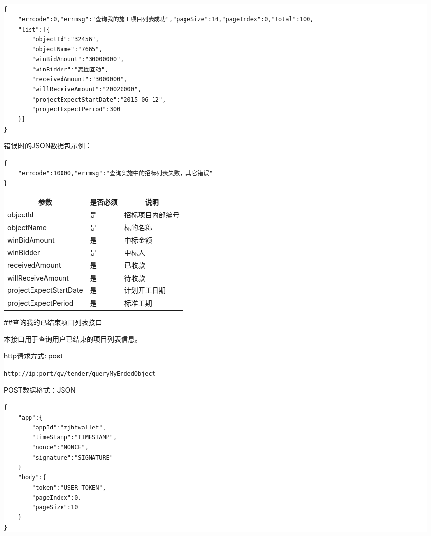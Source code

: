     {
        "errcode":0,"errmsg":"查询我的施工项目列表成功","pageSize":10,"pageIndex":0,"total":100,
        "list":[{
            "objectId":"32456",
            "objectName":"7665",
            "winBidAmount":"30000000",
            "winBidder":"麦圈互动",
            "receivedAmount":"3000000",
            "willReceiveAmount":"20020000",
            "projectExpectStartDate":"2015-06-12",
            "projectExpectPeriod":300
        }]
    }


错误时的JSON数据包示例：

    {
        "errcode":10000,"errmsg":"查询实施中的招标列表失败，其它错误"
    }


参数|是否必须|说明
----|----|-----
objectId|是|招标项目内部编号
objectName|是|标的名称
winBidAmount|是|中标金额
winBidder|是|中标人
receivedAmount|是|已收款
willReceiveAmount|是|待收款
projectExpectStartDate|是|计划开工日期
projectExpectPeriod|是|标准工期


##查询我的已结束项目列表接口

本接口用于查询用户已结束的项目列表信息。

http请求方式: post

    http://ip:port/gw/tender/queryMyEndedObject


POST数据格式：JSON

    {
        "app":{
            "appId":"zjhtwallet",
            "timeStamp":"TIMESTAMP", 
            "nonce":"NONCE",
            "signature":"SIGNATURE"
        }
        "body":{
            "token":"USER_TOKEN",
            "pageIndex":0,
            "pageSize":10
        }
    } 
